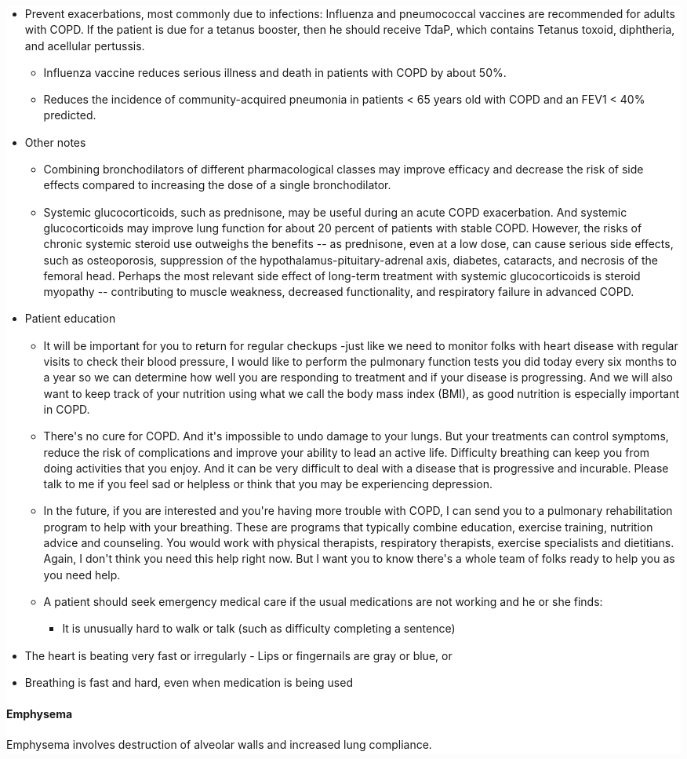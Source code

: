   - Prevent exacerbations, most commonly due to infections: Influenza and pneumococcal vaccines are recommended for adults with COPD. If the patient is due for a tetanus booster, then he should receive TdaP, which contains Tetanus toxoid, diphtheria, and acellular pertussis.

    -   Influenza vaccine reduces serious illness and death in patients with COPD by about 50%.

    -   Reduces the incidence of community-acquired pneumonia in patients \< 65 years old with COPD and an FEV1 \< 40% predicted.

  - Other notes

    -   Combining bronchodilators of different pharmacological classes may improve efficacy and decrease the risk of side effects compared to increasing the dose of a single bronchodilator.

    -   Systemic glucocorticoids, such as prednisone, may be useful during an acute COPD exacerbation. And systemic glucocorticoids may improve lung function for about 20 percent of patients with stable COPD. However, the risks of chronic systemic steroid use outweighs the benefits -- as prednisone, even at a low dose, can cause serious side effects, such as osteoporosis, suppression of the hypothalamus-pituitary-adrenal axis, diabetes, cataracts, and necrosis of the femoral head. Perhaps the most relevant side effect of long-term treatment with systemic glucocorticoids is steroid myopathy -- contributing to muscle weakness, decreased functionality, and respiratory failure in advanced COPD.

  - Patient education

    -   It will be important for you to return for regular checkups -just like we need to monitor folks with heart disease with regular visits to check their blood pressure, I would like to perform the pulmonary function tests you did today every six months to a year so we can determine how well you are responding to treatment and if your disease is progressing. And we will also want to keep track of your nutrition using what we call the body mass index (BMI), as good nutrition is especially important in COPD.

    -   There's no cure for COPD. And it's impossible to undo damage to your lungs. But your treatments can control symptoms, reduce the risk of complications and improve your ability to lead an active life. Difficulty breathing can keep you from doing activities that you enjoy. And it can be very difficult to deal with a disease that is progressive and incurable. Please talk to me if you feel sad or helpless or think that you may be experiencing depression.

    -   In the future, if you are interested and you're having more trouble with COPD, I can send you to a pulmonary rehabilitation program to help with your breathing. These are programs that typically combine education, exercise training, nutrition advice and counseling. You would work with physical therapists, respiratory therapists, exercise specialists and dietitians. Again, I don't think you need this help right now. But I want you to know there's a whole team of folks ready to help you as you need help.

    -   A patient should seek emergency medical care if the usual medications are not working and he or she finds:

        -   It is unusually hard to walk or talk (such as difficulty completing a sentence)

- The heart is beating very fast or irregularly
      -   Lips or fingernails are gray or blue, or

- Breathing is fast and hard, even when medication is being used

#### Emphysema

Emphysema involves destruction of alveolar walls and increased lung compliance. 

